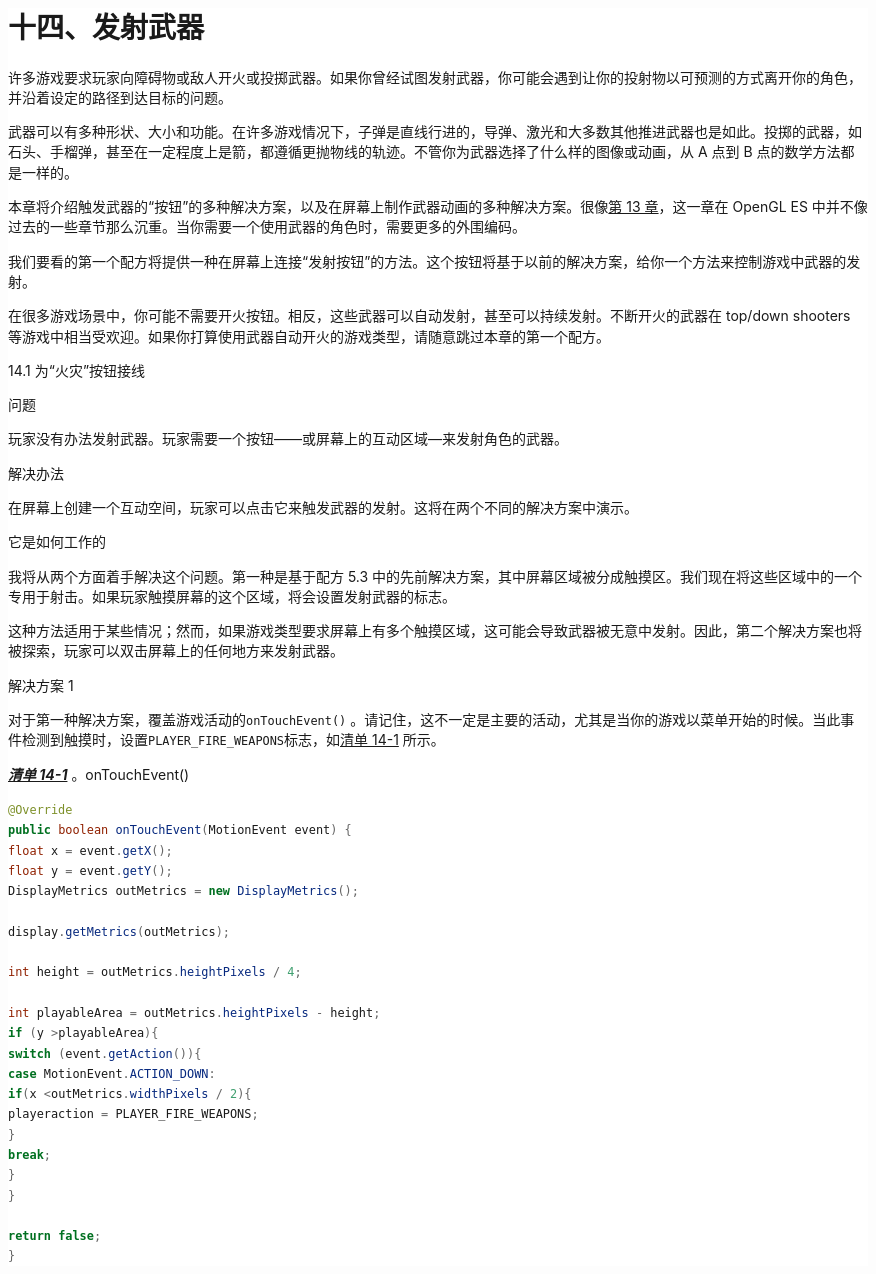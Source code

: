 # 十四、发射武器

许多游戏要求玩家向障碍物或敌人开火或投掷武器。如果你曾经试图发射武器，你可能会遇到让你的投射物以可预测的方式离开你的角色，并沿着设定的路径到达目标的问题。

武器可以有多种形状、大小和功能。在许多游戏情况下，子弹是直线行进的，导弹、激光和大多数其他推进武器也是如此。投掷的武器，如石头、手榴弹，甚至在一定程度上是箭，都遵循更抛物线的轨迹。不管你为武器选择了什么样的图像或动画，从 A 点到 B 点的数学方法都是一样的。

本章将介绍触发武器的“按钮”的多种解决方案，以及在屏幕上制作武器动画的多种解决方案。很像[第 13 章](13.html)，这一章在 OpenGL ES 中并不像过去的一些章节那么沉重。当你需要一个使用武器的角色时，需要更多的外围编码。

我们要看的第一个配方将提供一种在屏幕上连接“发射按钮”的方法。这个按钮将基于以前的解决方案，给你一个方法来控制游戏中武器的发射。

在很多游戏场景中，你可能不需要开火按钮。相反，这些武器可以自动发射，甚至可以持续发射。不断开火的武器在 top/down shooters 等游戏中相当受欢迎。如果你打算使用武器自动开火的游戏类型，请随意跳过本章的第一个配方。

14.1 为“火灾”按钮接线

问题

玩家没有办法发射武器。玩家需要一个按钮——或屏幕上的互动区域—来发射角色的武器。

解决办法

在屏幕上创建一个互动空间，玩家可以点击它来触发武器的发射。这将在两个不同的解决方案中演示。

它是如何工作的

我将从两个方面着手解决这个问题。第一种是基于配方 5.3 中的先前解决方案，其中屏幕区域被分成触摸区。我们现在将这些区域中的一个专用于射击。如果玩家触摸屏幕的这个区域，将会设置发射武器的标志。

这种方法适用于某些情况；然而，如果游戏类型要求屏幕上有多个触摸区域，这可能会导致武器被无意中发射。因此，第二个解决方案也将被探索，玩家可以双击屏幕上的任何地方来发射武器。

解决方案 1

对于第一种解决方案，覆盖游戏活动的`onTouchEvent()` 。请记住，这不一定是主要的活动，尤其是当你的游戏以菜单开始的时候。当此事件检测到触摸时，设置`PLAYER_FIRE_WEAPONS`标志，如[清单 14-1](#list1) 所示。

[***清单 14-1***](#_list1) 。onTouchEvent()

```java
@Override
public boolean onTouchEvent(MotionEvent event) {
float x = event.getX();
float y = event.getY();
DisplayMetrics outMetrics = new DisplayMetrics();

display.getMetrics(outMetrics);

int height = outMetrics.heightPixels / 4;

int playableArea = outMetrics.heightPixels - height;
if (y >playableArea){
switch (event.getAction()){
case MotionEvent.ACTION_DOWN:
if(x <outMetrics.widthPixels / 2){
playeraction = PLAYER_FIRE_WEAPONS;
}
break;
}
}

return false;
}
```
